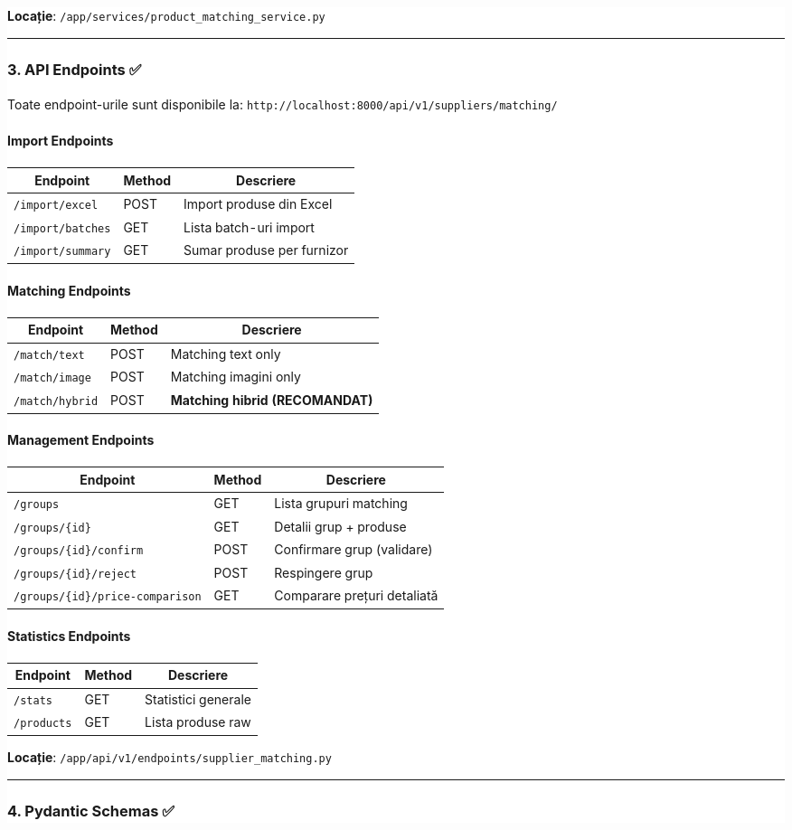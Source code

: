 **Locație**: `/app/services/product_matching_service.py`

---

### 3. **API Endpoints** ✅

Toate endpoint-urile sunt disponibile la: `http://localhost:8000/api/v1/suppliers/matching/`

#### Import Endpoints

| Endpoint | Method | Descriere |
|----------|--------|-----------|
| `/import/excel` | POST | Import produse din Excel |
| `/import/batches` | GET | Lista batch-uri import |
| `/import/summary` | GET | Sumar produse per furnizor |

#### Matching Endpoints

| Endpoint | Method | Descriere |
|----------|--------|-----------|
| `/match/text` | POST | Matching text only |
| `/match/image` | POST | Matching imagini only |
| `/match/hybrid` | POST | **Matching hibrid (RECOMANDAT)** |

#### Management Endpoints

| Endpoint | Method | Descriere |
|----------|--------|-----------|
| `/groups` | GET | Lista grupuri matching |
| `/groups/{id}` | GET | Detalii grup + produse |
| `/groups/{id}/confirm` | POST | Confirmare grup (validare) |
| `/groups/{id}/reject` | POST | Respingere grup |
| `/groups/{id}/price-comparison` | GET | Comparare prețuri detaliată |

#### Statistics Endpoints

| Endpoint | Method | Descriere |
|----------|--------|-----------|
| `/stats` | GET | Statistici generale |
| `/products` | GET | Lista produse raw |

**Locație**: `/app/api/v1/endpoints/supplier_matching.py`

---

### 4. **Pydantic Schemas** ✅
